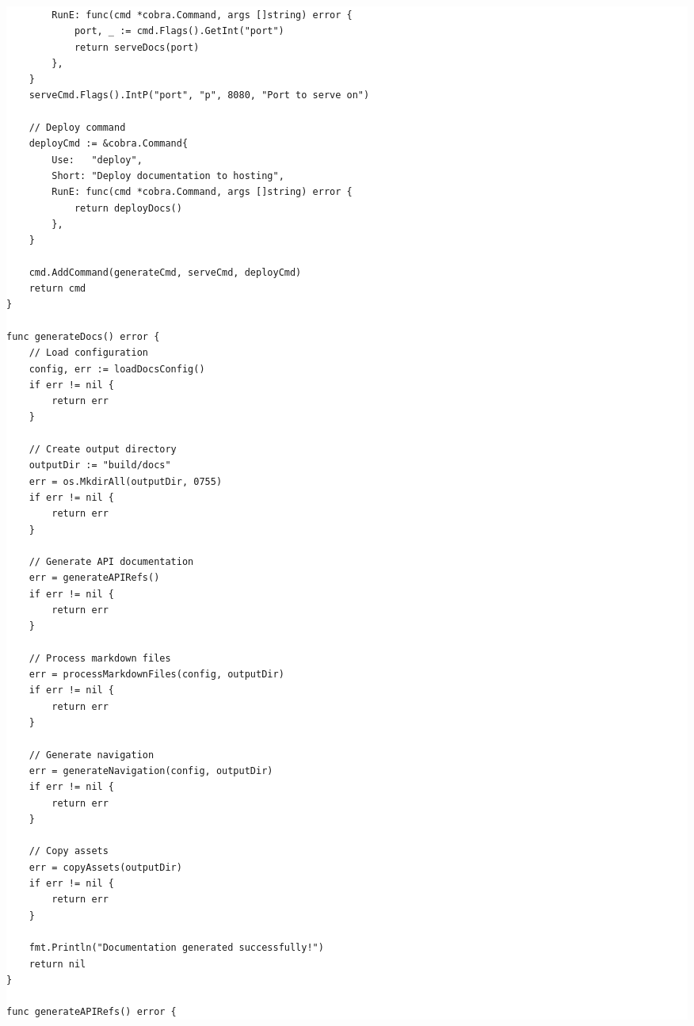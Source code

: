   ```
          RunE: func(cmd *cobra.Command, args []string) error {
              port, _ := cmd.Flags().GetInt("port")
              return serveDocs(port)
          },
      }
      serveCmd.Flags().IntP("port", "p", 8080, "Port to serve on")

      // Deploy command
      deployCmd := &cobra.Command{
          Use:   "deploy",
          Short: "Deploy documentation to hosting",
          RunE: func(cmd *cobra.Command, args []string) error {
              return deployDocs()
          },
      }

      cmd.AddCommand(generateCmd, serveCmd, deployCmd)
      return cmd
  }

  func generateDocs() error {
      // Load configuration
      config, err := loadDocsConfig()
      if err != nil {
          return err
      }

      // Create output directory
      outputDir := "build/docs"
      err = os.MkdirAll(outputDir, 0755)
      if err != nil {
          return err
      }

      // Generate API documentation
      err = generateAPIRefs()
      if err != nil {
          return err
      }

      // Process markdown files
      err = processMarkdownFiles(config, outputDir)
      if err != nil {
          return err
      }

      // Generate navigation
      err = generateNavigation(config, outputDir)
      if err != nil {
          return err
      }

      // Copy assets
      err = copyAssets(outputDir)
      if err != nil {
          return err
      }

      fmt.Println("Documentation generated successfully!")
      return nil
  }

  func generateAPIRefs() error {
  ```